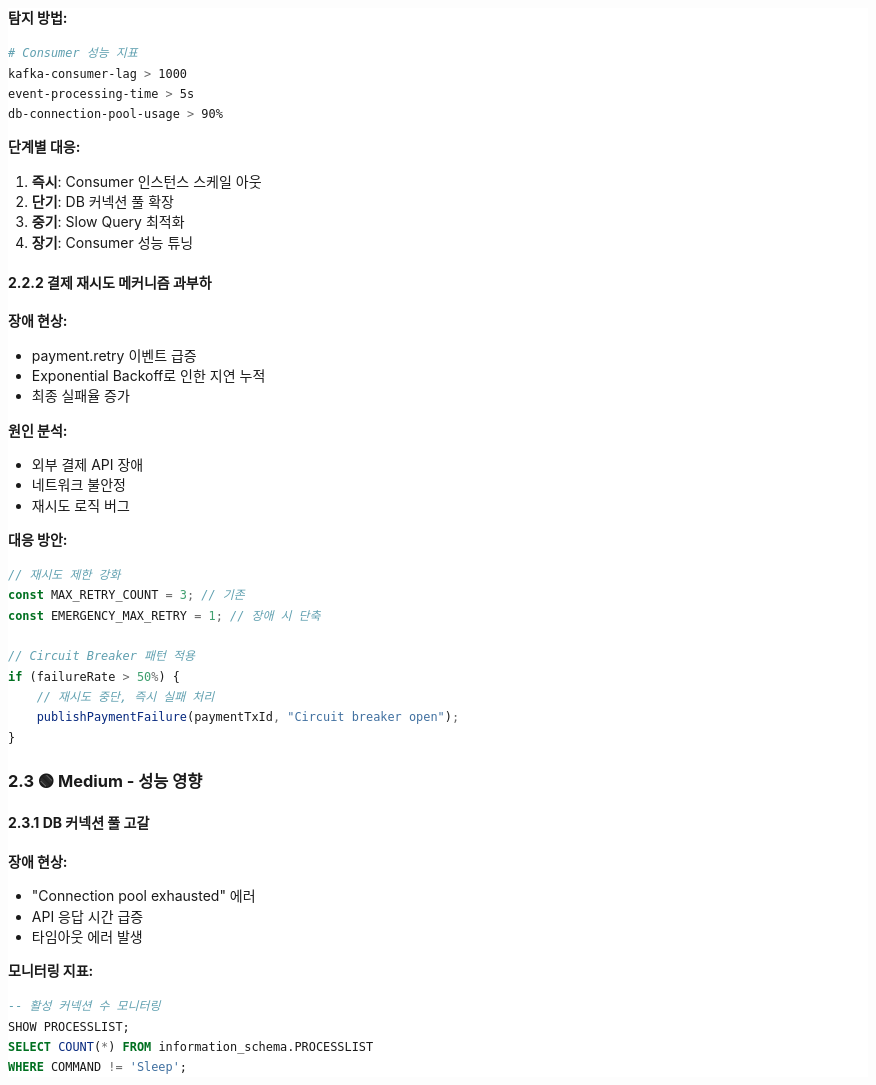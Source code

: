 **탐지 방법:**
```bash
# Consumer 성능 지표
kafka-consumer-lag > 1000
event-processing-time > 5s
db-connection-pool-usage > 90%
```

**단계별 대응:**
1. **즉시**: Consumer 인스턴스 스케일 아웃
2. **단기**: DB 커넥션 풀 확장
3. **중기**: Slow Query 최적화
4. **장기**: Consumer 성능 튜닝

#### 2.2.2 결제 재시도 메커니즘 과부하
**장애 현상:**
- payment.retry 이벤트 급증
- Exponential Backoff로 인한 지연 누적
- 최종 실패율 증가

**원인 분석:**
- 외부 결제 API 장애
- 네트워크 불안정
- 재시도 로직 버그

**대응 방안:**
```typescript
// 재시도 제한 강화
const MAX_RETRY_COUNT = 3; // 기존
const EMERGENCY_MAX_RETRY = 1; // 장애 시 단축

// Circuit Breaker 패턴 적용
if (failureRate > 50%) {
    // 재시도 중단, 즉시 실패 처리
    publishPaymentFailure(paymentTxId, "Circuit breaker open");
}
```

### 2.3 🟢 Medium - 성능 영향

#### 2.3.1 DB 커넥션 풀 고갈
**장애 현상:**
- "Connection pool exhausted" 에러
- API 응답 시간 급증
- 타임아웃 에러 발생

**모니터링 지표:**
```sql
-- 활성 커넥션 수 모니터링
SHOW PROCESSLIST;
SELECT COUNT(*) FROM information_schema.PROCESSLIST 
WHERE COMMAND != 'Sleep';
```
